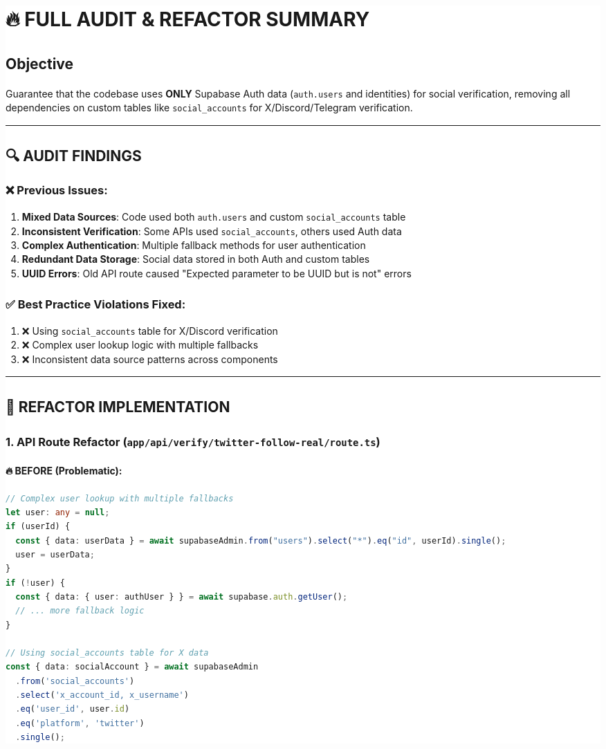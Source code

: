 # 🔥 FULL AUDIT & REFACTOR SUMMARY

## **Objective**
Guarantee that the codebase uses **ONLY** Supabase Auth data (`auth.users` and identities) for social verification, removing all dependencies on custom tables like `social_accounts` for X/Discord/Telegram verification.

---

## **🔍 AUDIT FINDINGS**

### **❌ Previous Issues:**
1. **Mixed Data Sources**: Code used both `auth.users` and custom `social_accounts` table
2. **Inconsistent Verification**: Some APIs used `social_accounts`, others used Auth data
3. **Complex Authentication**: Multiple fallback methods for user authentication
4. **Redundant Data Storage**: Social data stored in both Auth and custom tables
5. **UUID Errors**: Old API route caused "Expected parameter to be UUID but is not" errors

### **✅ Best Practice Violations Fixed:**
1. ❌ Using `social_accounts` table for X/Discord verification
2. ❌ Complex user lookup logic with multiple fallbacks
3. ❌ Inconsistent data source patterns across components

---

## **🚀 REFACTOR IMPLEMENTATION**

### **1. API Route Refactor (`app/api/verify/twitter-follow-real/route.ts`)**

#### **🔥 BEFORE (Problematic):**
```typescript
// Complex user lookup with multiple fallbacks
let user: any = null;
if (userId) {
  const { data: userData } = await supabaseAdmin.from("users").select("*").eq("id", userId).single();
  user = userData;
}
if (!user) {
  const { data: { user: authUser } } = await supabase.auth.getUser();
  // ... more fallback logic
}

// Using social_accounts table for X data
const { data: socialAccount } = await supabaseAdmin
  .from('social_accounts')
  .select('x_account_id, x_username')
  .eq('user_id', user.id)
  .eq('platform', 'twitter')
  .single();
```
